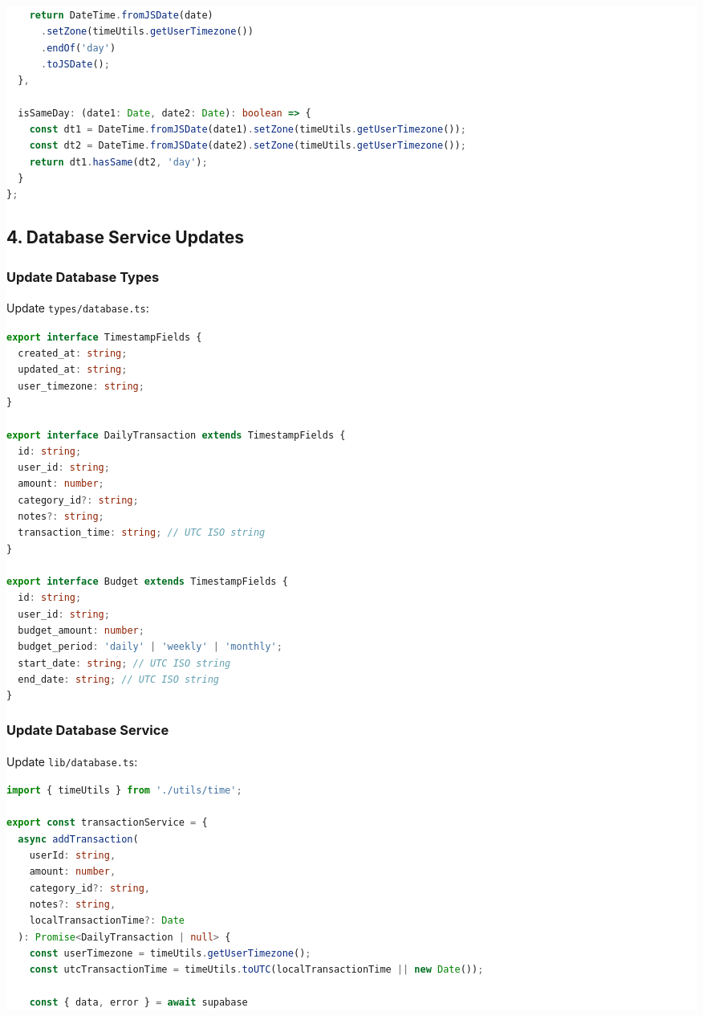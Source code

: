 ```typescript
    return DateTime.fromJSDate(date)
      .setZone(timeUtils.getUserTimezone())
      .endOf('day')
      .toJSDate();
  },

  isSameDay: (date1: Date, date2: Date): boolean => {
    const dt1 = DateTime.fromJSDate(date1).setZone(timeUtils.getUserTimezone());
    const dt2 = DateTime.fromJSDate(date2).setZone(timeUtils.getUserTimezone());
    return dt1.hasSame(dt2, 'day');
  }
};
```

## 4. Database Service Updates

### Update Database Types
Update `types/database.ts`:

```typescript
export interface TimestampFields {
  created_at: string;
  updated_at: string;
  user_timezone: string;
}

export interface DailyTransaction extends TimestampFields {
  id: string;
  user_id: string;
  amount: number;
  category_id?: string;
  notes?: string;
  transaction_time: string; // UTC ISO string
}

export interface Budget extends TimestampFields {
  id: string;
  user_id: string;
  budget_amount: number;
  budget_period: 'daily' | 'weekly' | 'monthly';
  start_date: string; // UTC ISO string
  end_date: string; // UTC ISO string
}
```

### Update Database Service
Update `lib/database.ts`:

```typescript
import { timeUtils } from './utils/time';

export const transactionService = {
  async addTransaction(
    userId: string,
    amount: number,
    category_id?: string,
    notes?: string,
    localTransactionTime?: Date
  ): Promise<DailyTransaction | null> {
    const userTimezone = timeUtils.getUserTimezone();
    const utcTransactionTime = timeUtils.toUTC(localTransactionTime || new Date());

    const { data, error } = await supabase
```